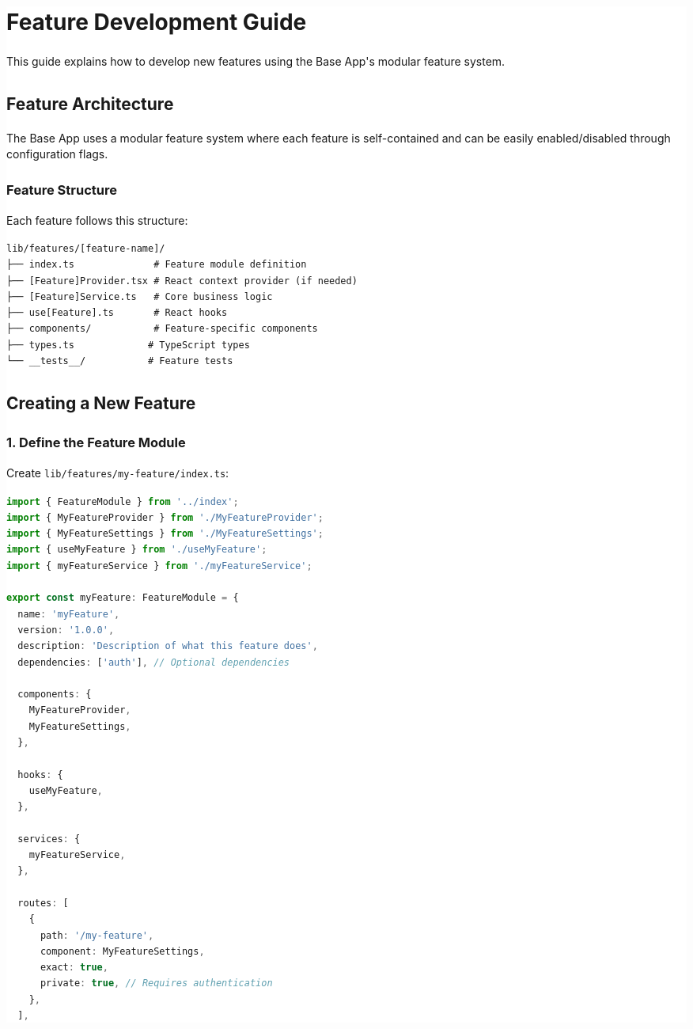 # Feature Development Guide

This guide explains how to develop new features using the Base App's modular feature system.

## Feature Architecture

The Base App uses a modular feature system where each feature is self-contained and can be easily enabled/disabled through configuration flags.

### Feature Structure

Each feature follows this structure:
```
lib/features/[feature-name]/
├── index.ts              # Feature module definition
├── [Feature]Provider.tsx # React context provider (if needed)
├── [Feature]Service.ts   # Core business logic
├── use[Feature].ts       # React hooks
├── components/           # Feature-specific components
├── types.ts             # TypeScript types
└── __tests__/           # Feature tests
```

## Creating a New Feature

### 1. Define the Feature Module

Create `lib/features/my-feature/index.ts`:

```typescript
import { FeatureModule } from '../index';
import { MyFeatureProvider } from './MyFeatureProvider';
import { MyFeatureSettings } from './MyFeatureSettings';
import { useMyFeature } from './useMyFeature';
import { myFeatureService } from './myFeatureService';

export const myFeature: FeatureModule = {
  name: 'myFeature',
  version: '1.0.0',
  description: 'Description of what this feature does',
  dependencies: ['auth'], // Optional dependencies

  components: {
    MyFeatureProvider,
    MyFeatureSettings,
  },

  hooks: {
    useMyFeature,
  },

  services: {
    myFeatureService,
  },

  routes: [
    {
      path: '/my-feature',
      component: MyFeatureSettings,
      exact: true,
      private: true, // Requires authentication
    },
  ],
```